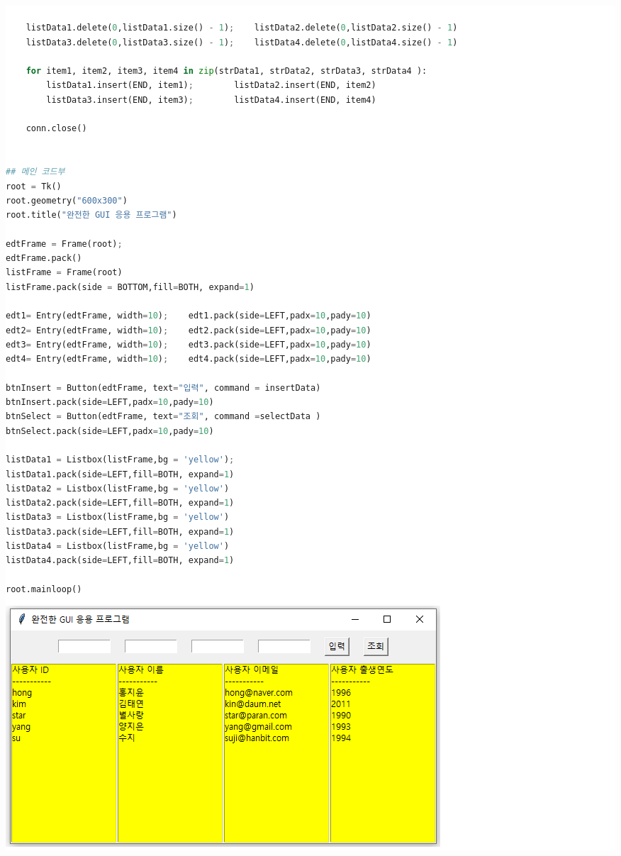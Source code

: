 ```python

    listData1.delete(0,listData1.size() - 1);    listData2.delete(0,listData2.size() - 1)
    listData3.delete(0,listData3.size() - 1);    listData4.delete(0,listData4.size() - 1)
    
    for item1, item2, item3, item4 in zip(strData1, strData2, strData3, strData4 ):
        listData1.insert(END, item1);        listData2.insert(END, item2)
        listData3.insert(END, item3);        listData4.insert(END, item4)
        
    conn.close()    


## 메인 코드부
root = Tk()
root.geometry("600x300")
root.title("완전한 GUI 응용 프로그램")

edtFrame = Frame(root);
edtFrame.pack()
listFrame = Frame(root)
listFrame.pack(side = BOTTOM,fill=BOTH, expand=1)

edt1= Entry(edtFrame, width=10);    edt1.pack(side=LEFT,padx=10,pady=10)
edt2= Entry(edtFrame, width=10);    edt2.pack(side=LEFT,padx=10,pady=10)
edt3= Entry(edtFrame, width=10);    edt3.pack(side=LEFT,padx=10,pady=10)
edt4= Entry(edtFrame, width=10);    edt4.pack(side=LEFT,padx=10,pady=10)

btnInsert = Button(edtFrame, text="입력", command = insertData)
btnInsert.pack(side=LEFT,padx=10,pady=10)
btnSelect = Button(edtFrame, text="조회", command =selectData )
btnSelect.pack(side=LEFT,padx=10,pady=10)

listData1 = Listbox(listFrame,bg = 'yellow');
listData1.pack(side=LEFT,fill=BOTH, expand=1)
listData2 = Listbox(listFrame,bg = 'yellow')
listData2.pack(side=LEFT,fill=BOTH, expand=1)
listData3 = Listbox(listFrame,bg = 'yellow')
listData3.pack(side=LEFT,fill=BOTH, expand=1)
listData4 = Listbox(listFrame,bg = 'yellow')
listData4.pack(side=LEFT,fill=BOTH, expand=1)

root.mainloop()
```

![image-20220120174257542](markdown-images/image-20220120174257542.png)
